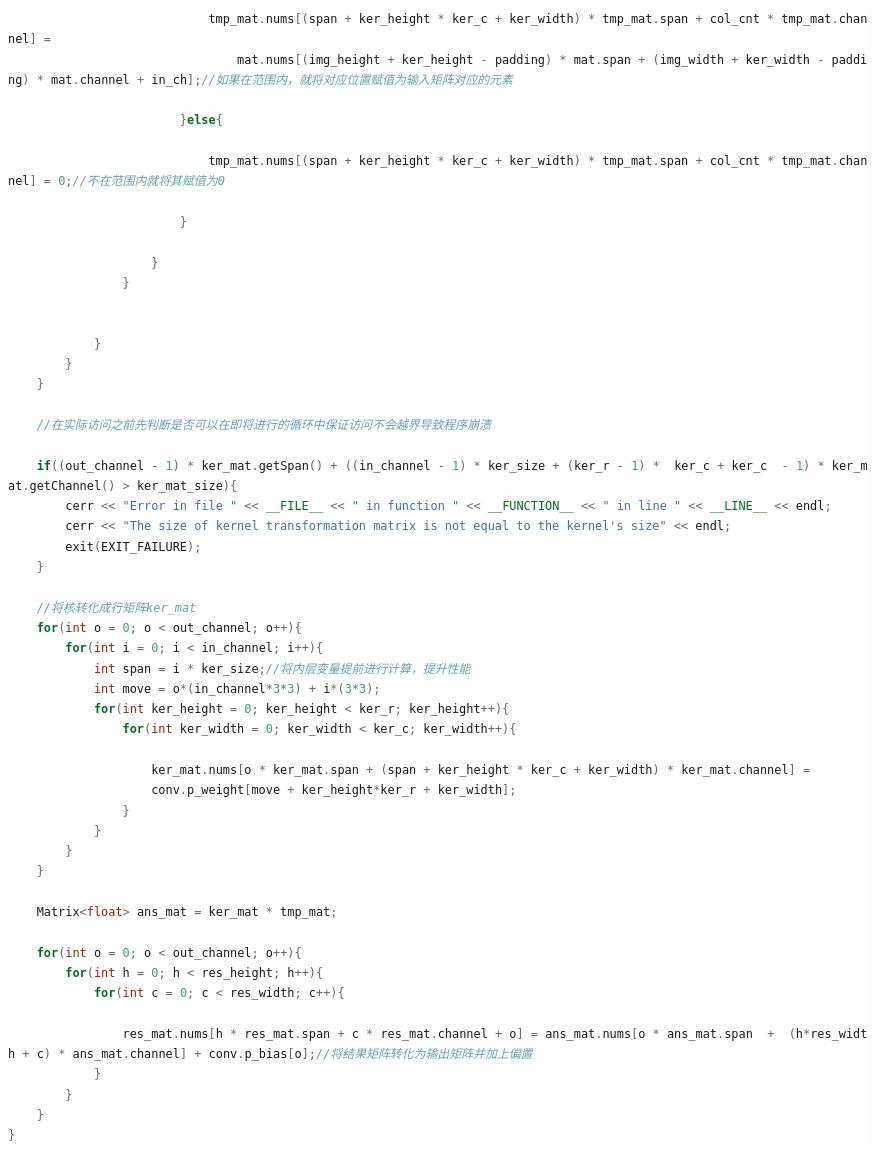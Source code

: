 ```cpp
                            tmp_mat.nums[(span + ker_height * ker_c + ker_width) * tmp_mat.span + col_cnt * tmp_mat.channel] = 
                                mat.nums[(img_height + ker_height - padding) * mat.span + (img_width + ker_width - padding) * mat.channel + in_ch];//如果在范围内，就将对应位置赋值为输入矩阵对应的元素
                        
                        }else{
                            
                            tmp_mat.nums[(span + ker_height * ker_c + ker_width) * tmp_mat.span + col_cnt * tmp_mat.channel] = 0;//不在范围内就将其赋值为0
                        
                        }
                        
                    }
                }
              
                
            }
        }
    }

    //在实际访问之前先判断是否可以在即将进行的循环中保证访问不会越界导致程序崩溃

    if((out_channel - 1) * ker_mat.getSpan() + ((in_channel - 1) * ker_size + (ker_r - 1) *  ker_c + ker_c  - 1) * ker_mat.getChannel() > ker_mat_size){
        cerr << "Error in file " << __FILE__ << " in function " << __FUNCTION__ << " in line " << __LINE__ << endl;
        cerr << "The size of kernel transformation matrix is not equal to the kernel's size" << endl;
        exit(EXIT_FAILURE);
    }
   
    //将核转化成行矩阵ker_mat
    for(int o = 0; o < out_channel; o++){
        for(int i = 0; i < in_channel; i++){
            int span = i * ker_size;//将内层变量提前进行计算，提升性能
            int move = o*(in_channel*3*3) + i*(3*3);
            for(int ker_height = 0; ker_height < ker_r; ker_height++){
                for(int ker_width = 0; ker_width < ker_c; ker_width++){
                   
                    ker_mat.nums[o * ker_mat.span + (span + ker_height * ker_c + ker_width) * ker_mat.channel] = 
                    conv.p_weight[move + ker_height*ker_r + ker_width];
                }
            }
        }
    }
    
    Matrix<float> ans_mat = ker_mat * tmp_mat;
   
    for(int o = 0; o < out_channel; o++){
        for(int h = 0; h < res_height; h++){
            for(int c = 0; c < res_width; c++){
                
                res_mat.nums[h * res_mat.span + c * res_mat.channel + o] = ans_mat.nums[o * ans_mat.span  +  (h*res_width + c) * ans_mat.channel] + conv.p_bias[o];//将结果矩阵转化为输出矩阵并加上偏置
            }
        }
    }
}
```
